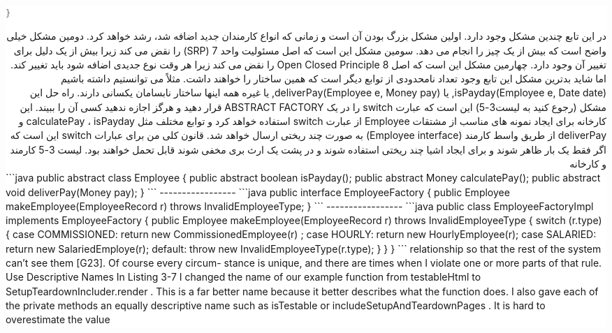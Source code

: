 ```java
}
```
<div dir='rtl'>
در این تابع چندین مشکل وجود دارد. اولین مشکل بزرگ بودن آن است و زمانی که انواع کارمندان جدید اضافه شد، رشد خواهد کرد. دومین مشکل خیلی واضح است که بیش از یک چیز را انجام می دهد. سومین مشکل این است که اصل مسئولیت واحد 7 (SRP) را نقض می کند زیرا بیش از یک دلیل برای تغییر آن وجود دارد. چهارمین مشکل این است که اصل Open Closed Principle 8 را نقض می کند زیرا هر وقت نوع جدیدی اضافه شود باید تغییر کند.
اما شاید بدترین مشکل این تابع وجود تعداد نامحدودی از توابع دیگر است که همین ساختار را خواهند داشت. مثلاً می توانستیم داشته باشیم
isPayday(Employee e, Date date),
یا
deliverPay(Employee e, Money pay),
یا غیره
همه اینها ساختار نابسامان یکسانی دارند. راه حل این مشکل (رجوع کنید به لیست3-5) این است که عبارت switch را در یک ABSTRACT FACTORY قرار دهید و هرگز اجازه ندهید کسی آن را ببیند.
این کارخانه برای ایجاد نمونه های مناسب از مشتقات Employee از عبارت switch استفاده خواهد کرد و توابع مختلف مثل calculatePay ، isPayday و deliverPay 
از طریق واسط کارمند (Employee interface) به صورت چند ریختی ارسال خواهد شد. قانون کلی من برای عبارات switch این است که اگر فقط یک بار ظاهر شوند و برای ایجاد اشیا چند ریختی استفاده شوند و در پشت یک ارث بری مخفی شوند قابل تحمل خواهند بود.
لیست 3-5 کارمند و کارخانه
</div>
```java
public abstract class Employee 
{
    public abstract boolean isPayday();
    public abstract Money calculatePay();
    public abstract void deliverPay(Money pay);
}
```
-----------------
```java
public interface EmployeeFactory 
{
     public Employee makeEmployee(EmployeeRecord r) throws InvalidEmployeeType;
}
```
-----------------
```java
public class EmployeeFactoryImpl implements EmployeeFactory 
{
    public Employee makeEmployee(EmployeeRecord r) throws InvalidEmployeeType 
    {
        switch (r.type) 
	{
	    case COMMISSIONED:
		return new CommissionedEmployee(r) ;
	    case HOURLY:
		return new HourlyEmployee(r);
	    case SALARIED:
		return new SalariedEmploye(r);
	    default:
		throw new InvalidEmployeeType(r.type);
	}
   }
}
```
relationship so that the rest of the system can’t see them [G23]. Of course every circum-
stance is unique, and there are times when I violate one or more parts of that rule.
Use Descriptive Names
In Listing 3-7 I changed the name of our example function from testableHtml to
SetupTeardownIncluder.render . This is a far better name because it better describes what
the function does. I also gave each of the private methods an equally descriptive name
such as isTestable or includeSetupAndTeardownPages . It is hard to overestimate the value